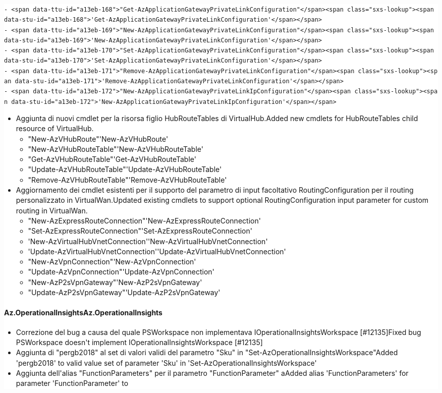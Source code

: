     - <span data-ttu-id="a13eb-168">"Get-AzApplicationGatewayPrivateLinkConfiguration"</span><span class="sxs-lookup"><span data-stu-id="a13eb-168">'Get-AzApplicationGatewayPrivateLinkConfiguration'</span></span>
    - <span data-ttu-id="a13eb-169">"New-AzApplicationGatewayPrivateLinkConfiguration"</span><span class="sxs-lookup"><span data-stu-id="a13eb-169">'New-AzApplicationGatewayPrivateLinkConfiguration'</span></span>
    - <span data-ttu-id="a13eb-170">"Set-AzApplicationGatewayPrivateLinkConfiguration"</span><span class="sxs-lookup"><span data-stu-id="a13eb-170">'Set-AzApplicationGatewayPrivateLinkConfiguration'</span></span>
    - <span data-ttu-id="a13eb-171">"Remove-AzApplicationGatewayPrivateLinkConfiguration"</span><span class="sxs-lookup"><span data-stu-id="a13eb-171">'Remove-AzApplicationGatewayPrivateLinkConfiguration'</span></span>
    - <span data-ttu-id="a13eb-172">"New-AzApplicationGatewayPrivateLinkIpConfiguration"</span><span class="sxs-lookup"><span data-stu-id="a13eb-172">'New-AzApplicationGatewayPrivateLinkIpConfiguration'</span></span>
* <span data-ttu-id="a13eb-173">Aggiunta di nuovi cmdlet per la risorsa figlio HubRouteTables di VirtualHub.</span><span class="sxs-lookup"><span data-stu-id="a13eb-173">Added new cmdlets for HubRouteTables child resource of VirtualHub.</span></span>
    - <span data-ttu-id="a13eb-174">"New-AzVHubRoute"</span><span class="sxs-lookup"><span data-stu-id="a13eb-174">'New-AzVHubRoute'</span></span>
    - <span data-ttu-id="a13eb-175">"New-AzVHubRouteTable"</span><span class="sxs-lookup"><span data-stu-id="a13eb-175">'New-AzVHubRouteTable'</span></span>
    - <span data-ttu-id="a13eb-176">"Get-AzVHubRouteTable"</span><span class="sxs-lookup"><span data-stu-id="a13eb-176">'Get-AzVHubRouteTable'</span></span>
    - <span data-ttu-id="a13eb-177">"Update-AzVHubRouteTable"</span><span class="sxs-lookup"><span data-stu-id="a13eb-177">'Update-AzVHubRouteTable'</span></span>
    - <span data-ttu-id="a13eb-178">"Remove-AzVHubRouteTable"</span><span class="sxs-lookup"><span data-stu-id="a13eb-178">'Remove-AzVHubRouteTable'</span></span>
* <span data-ttu-id="a13eb-179">Aggiornamento dei cmdlet esistenti per il supporto del parametro di input facoltativo RoutingConfiguration per il routing personalizzato in VirtualWan.</span><span class="sxs-lookup"><span data-stu-id="a13eb-179">Updated existing cmdlets to support optional RoutingConfiguration input parameter for custom routing in VirtualWan.</span></span>
    - <span data-ttu-id="a13eb-180">"New-AzExpressRouteConnection"</span><span class="sxs-lookup"><span data-stu-id="a13eb-180">'New-AzExpressRouteConnection'</span></span>
    - <span data-ttu-id="a13eb-181">"Set-AzExpressRouteConnection"</span><span class="sxs-lookup"><span data-stu-id="a13eb-181">'Set-AzExpressRouteConnection'</span></span>
    - <span data-ttu-id="a13eb-182">'New-AzVirtualHubVnetConnection'</span><span class="sxs-lookup"><span data-stu-id="a13eb-182">'New-AzVirtualHubVnetConnection'</span></span>
    - <span data-ttu-id="a13eb-183">'Update-AzVirtualHubVnetConnection'</span><span class="sxs-lookup"><span data-stu-id="a13eb-183">'Update-AzVirtualHubVnetConnection'</span></span>
    - <span data-ttu-id="a13eb-184">"New-AzVpnConnection"</span><span class="sxs-lookup"><span data-stu-id="a13eb-184">'New-AzVpnConnection'</span></span>
    - <span data-ttu-id="a13eb-185">"Update-AzVpnConnection"</span><span class="sxs-lookup"><span data-stu-id="a13eb-185">'Update-AzVpnConnection'</span></span>
    - <span data-ttu-id="a13eb-186">"New-AzP2sVpnGateway"</span><span class="sxs-lookup"><span data-stu-id="a13eb-186">'New-AzP2sVpnGateway'</span></span>
    - <span data-ttu-id="a13eb-187">"Update-AzP2sVpnGateway"</span><span class="sxs-lookup"><span data-stu-id="a13eb-187">'Update-AzP2sVpnGateway'</span></span>

#### <a name="azoperationalinsights"></a><span data-ttu-id="a13eb-188">Az.OperationalInsights</span><span class="sxs-lookup"><span data-stu-id="a13eb-188">Az.OperationalInsights</span></span>
* <span data-ttu-id="a13eb-189">Correzione del bug a causa del quale PSWorkspace non implementava IOperationalInsightsWorkspace [#12135]</span><span class="sxs-lookup"><span data-stu-id="a13eb-189">Fixed bug PSWorkspace doesn't implement IOperationalInsightsWorkspace [#12135]</span></span>
* <span data-ttu-id="a13eb-190">Aggiunta di "pergb2018" al set di valori validi del parametro "Sku" in "Set-AzOperationalInsightsWorkspace"</span><span class="sxs-lookup"><span data-stu-id="a13eb-190">Added 'pergb2018' to valid value set of parameter 'Sku' in 'Set-AzOperationalInsightsWorkspace'</span></span> 
* <span data-ttu-id="a13eb-191">Aggiunta dell'alias "FunctionParameters" per il parametro "FunctionParameter" a</span><span class="sxs-lookup"><span data-stu-id="a13eb-191">Added alias 'FunctionParameters' for parameter 'FunctionParameter' to</span></span>